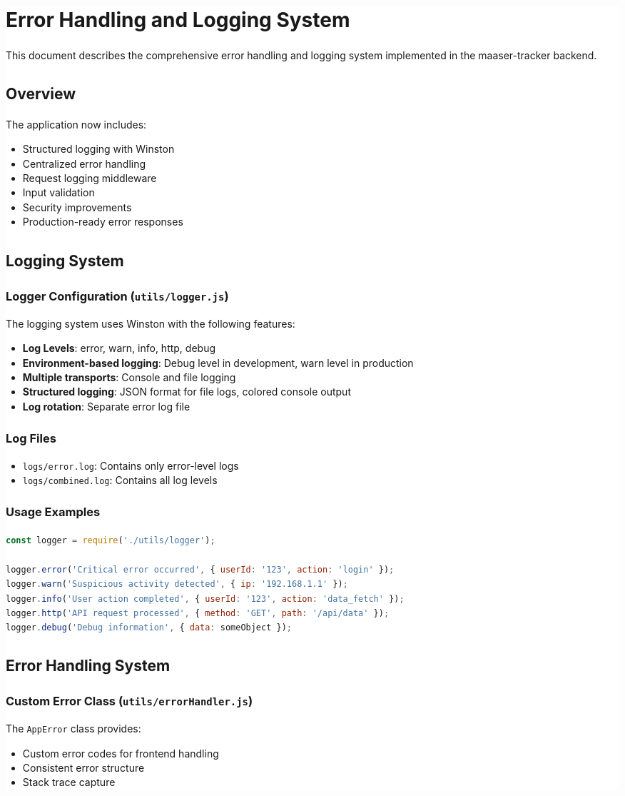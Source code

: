 # Error Handling and Logging System

This document describes the comprehensive error handling and logging system implemented in the maaser-tracker backend.

## Overview

The application now includes:
- Structured logging with Winston
- Centralized error handling
- Request logging middleware
- Input validation
- Security improvements
- Production-ready error responses

## Logging System

### Logger Configuration (`utils/logger.js`)

The logging system uses Winston with the following features:

- **Log Levels**: error, warn, info, http, debug
- **Environment-based logging**: Debug level in development, warn level in production
- **Multiple transports**: Console and file logging
- **Structured logging**: JSON format for file logs, colored console output
- **Log rotation**: Separate error log file

### Log Files

- `logs/error.log`: Contains only error-level logs
- `logs/combined.log`: Contains all log levels

### Usage Examples

```javascript
const logger = require('./utils/logger');

logger.error('Critical error occurred', { userId: '123', action: 'login' });
logger.warn('Suspicious activity detected', { ip: '192.168.1.1' });
logger.info('User action completed', { userId: '123', action: 'data_fetch' });
logger.http('API request processed', { method: 'GET', path: '/api/data' });
logger.debug('Debug information', { data: someObject });
```

## Error Handling System

### Custom Error Class (`utils/errorHandler.js`)

The `AppError` class provides:
- Custom error codes for frontend handling
- Consistent error structure
- Stack trace capture
